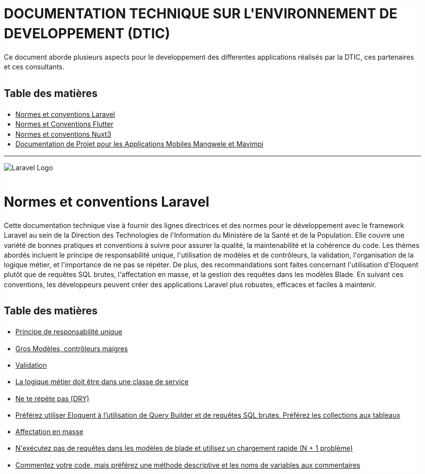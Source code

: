 # DOCUMENTATION TECHNIQUE SUR L'ENVIRONNEMENT DE DEVELOPPEMENT (DTIC)
Ce document aborde plusieurs aspects pour le developpement des differentes applications réalisés par la DTIC, ces partenaires et ces consultants.

## Table des matières
- [Normes et conventions Laravel](#normes-et-conventions-laravel)
- [Normes et Conventions Flutter](#normes-et-conventions-flutter)
- [Normes et conventions Nuxt3](#normes-et-conventions-nuxt3)
- [Documentation de Projet pour les Applications Mobiles Mangwele et Mavimpi](#documentation-de-projet-pour-les-applications-mobiles-mangwele-et-mavimpi)

---------------------------------------------------------------------------------------------------

![Laravel Logo](https://upload.wikimedia.org/wikipedia/commons/9/9a/Laravel.svg)

# **Normes et conventions Laravel**

Cette documentation technique vise à fournir des lignes directrices et des normes pour le développement avec le framework Laravel au sein de la Direction des Technologies de l'Information du Ministère de la Santé et de la Population. Elle couvre une variété de bonnes pratiques et conventions à suivre pour assurer la qualité, la maintenabilité et la cohérence du code. Les thèmes abordés incluent le principe de responsabilité unique, l'utilisation de modèles et de contrôleurs, la validation, l'organisation de la logique métier, et l'importance de ne pas se répéter. De plus, des recommandations sont faites concernant l'utilisation d'Eloquent plutôt que de requêtes SQL brutes, l'affectation en masse, et la gestion des requêtes dans les modèles Blade. En suivant ces conventions, les développeurs peuvent créer des applications Laravel plus robustes, efficaces et faciles à maintenir.

## Table des matières

- [Principe de responsabilité unique](#principe-de-responsabilité-unique)

- [Gros Modèles, contrôleurs maigres](#gros-modèles-contrôleurs-maigres)

- [Validation](#validation)

- [La logique métier doit être dans une classe de service](#la-logique-métier-doit-être-dans-une-classe-de-service)

- [Ne te répète pas (DRY)](#ne-te-répète-pas-dry)

- [Préférez utiliser Eloquent à l’utilisation de Query Builder et de requêtes SQL brutes. Préférez les collections aux tableaux](#préférez-utiliser-eloquent-à-lutilisation-de-query-builder-et-de-requêtes-sql-brutes-préférez-les-collections-aux-tableaux)

- [Affectation en masse](#affectation-en-masse)

- [N'exécutez pas de requêtes dans les modèles de blade et utilisez un chargement rapide (N + 1 problème)](#nexécutez-pas-de-requêtes-dans-les-modèles-blade-et-utilisez-un-chargement-rapide-eager-loading-problème-n--1)

- [Commentez votre code, mais préférez une méthode descriptive et les noms de variables aux commentaires](#commentez-votre-code-mais-préférez-une-méthode-descriptive-et-des-noms-de-variables-aux-commentaires)

